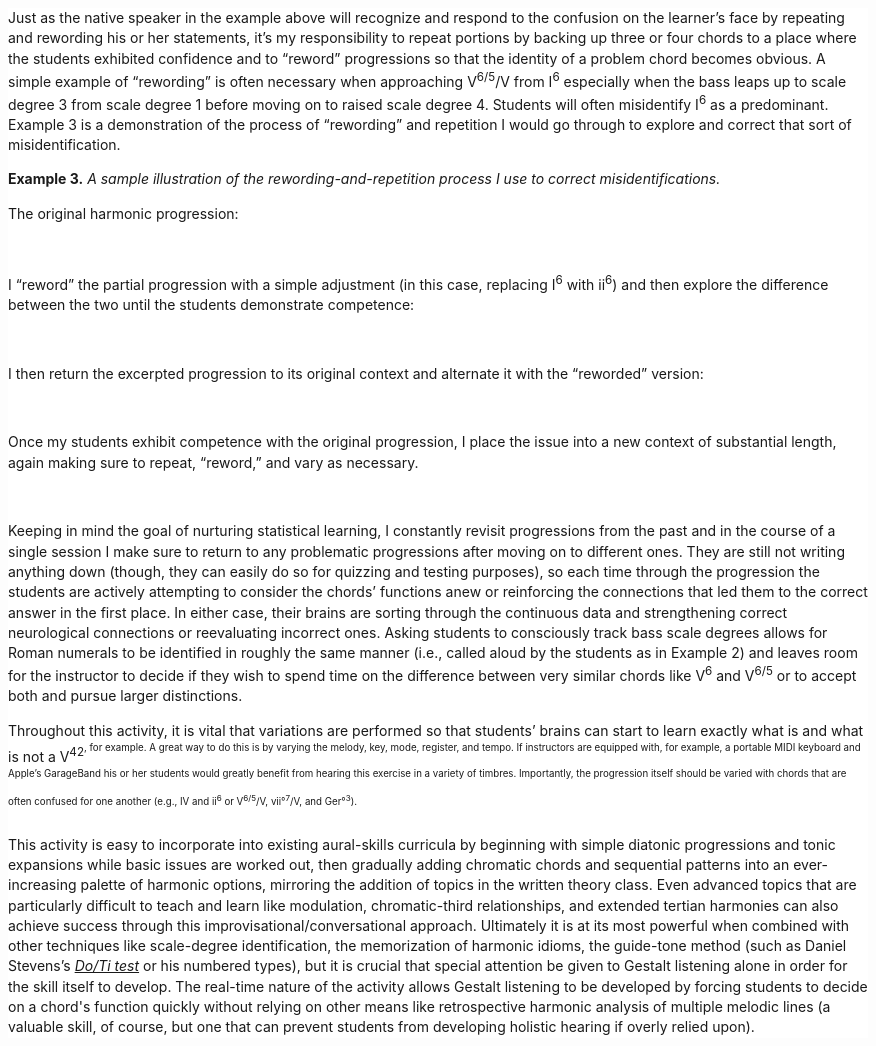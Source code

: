 Just as the native speaker in the example above will recognize and respond to the confusion on the learner’s face by repeating and rewording his or her statements, it’s my responsibility to repeat portions by backing up three or four chords to a place where the students exhibited confidence and to “reword” progressions so that the identity of a problem chord becomes obvious. A simple example of “rewording” is often necessary when approaching V<sup>6/5</sup>/V from I<sup>6</sup> especially when the bass leaps up to scale degree 3 from scale degree 1 before moving on to raised scale degree 4. Students will often misidentify I<sup>6</sup> as a predominant. Example 3 is a demonstration of the process of “rewording” and repetition I would go through to explore and correct that sort of misidentification.

**Example 3.** *A sample illustration of the rewording-and-repetition process I use to correct misidentifications.*

The original harmonic progression:

<img src="{{ site.baseurl }}/images/jarvis05.png" alt="" />

I “reword” the partial progression with a simple adjustment (in this case, replacing I<sup>6</sup> with ii<sup>6</sup>) and then explore the difference between the two until the students demonstrate competence:

<img src="{{ site.baseurl }}/images/jarvis01.png" alt="" />

I then return the excerpted progression to its original context and alternate it with the “reworded” version:

<img src="{{ site.baseurl }}/images/jarvis11.png" alt="" />

Once my students exhibit competence with the original progression, I place the issue into a new context of substantial length, again making sure to repeat, “reword,” and vary as necessary.

<img src="{{ site.baseurl }}/images/jarvis09.png" alt="" />

Keeping in mind the goal of nurturing statistical learning, I constantly revisit progressions from the past and in the course of a single session I make sure to return to any problematic progressions after moving on to different ones. They are still not writing anything down (though, they can easily do so for quizzing and testing purposes), so each time through the progression the students are actively attempting to consider the chords’ functions anew or reinforcing the connections that led them to the correct answer in the first place. In either case, their brains are sorting through the continuous data and strengthening correct neurological connections or reevaluating incorrect ones. Asking students to consciously track bass scale degrees allows for Roman numerals to be identified in roughly the same manner (i.e., called aloud by the students as in Example 2) and leaves room for the instructor to decide if they wish to spend time on the difference between very similar chords like V<sup>6</sup> and V<sup>6/5</sup> or to accept both and pursue larger distinctions.

Throughout this activity, it is vital that variations are performed so that students’ brains can start to learn exactly what is and what is not a V<sup>42<sup>, for example. A great way to do this is by varying the melody, key, mode, register, and tempo. If instructors are equipped with, for example, a portable MIDI keyboard and Apple’s GarageBand his or her students would greatly benefit from hearing this exercise in a variety of timbres. Importantly, the progression itself should be varied with chords that are often confused for one another (e.g., IV and ii<sup>6</sup> or V<sup>6/5</sup>/V, vii°<sup>7</sup>/V, and Ger°<sup>3</sup>).

This activity is easy to incorporate into existing aural-skills curricula by beginning with simple diatonic progressions and tonic expansions while basic issues are worked out, then gradually adding chromatic chords and sequential patterns into an ever-increasing palette of harmonic options, mirroring the addition of topics in the written theory class. Even advanced topics that are particularly difficult to teach and learn like modulation, chromatic-third relationships, and extended tertian harmonies can also achieve success through this improvisational/conversational approach. Ultimately it is at its most powerful when combined with other techniques like scale-degree identification, the memorization of harmonic idioms, the guide-tone method (such as Daniel Stevens’s [*Do/Ti test*](https://docs.google.com/file/d/0B3FeJtVLAolpWFBQbnhfWnNuWG8/edit) or his numbered types), but it is crucial that special attention be given to Gestalt listening alone in order for the skill itself to develop. The real-time nature of the activity allows Gestalt listening to be developed by forcing students to decide on a chord's function quickly without relying on other means like retrospective harmonic analysis of multiple melodic lines (a valuable skill, of course, but one that can prevent students from developing holistic hearing if overly relied upon).
